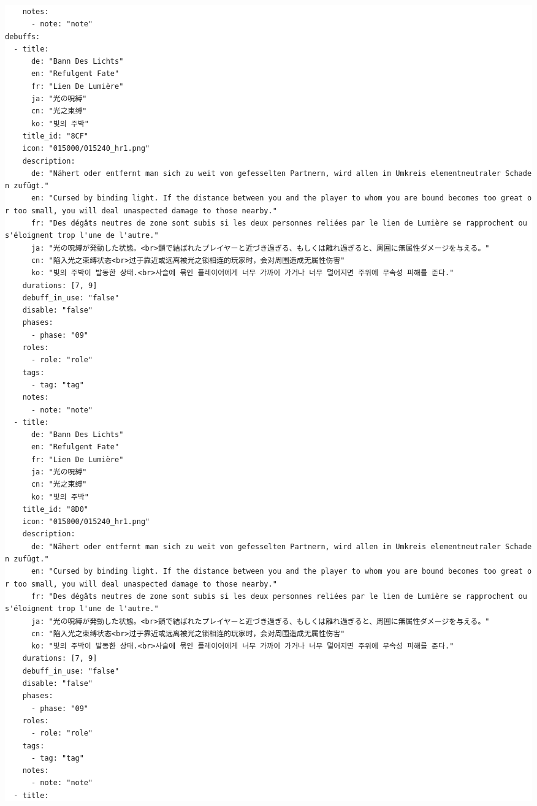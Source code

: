         notes:
          - note: "note"
    debuffs:
      - title:
          de: "Bann Des Lichts"
          en: "Refulgent Fate"
          fr: "Lien De Lumière"
          ja: "光の呪縛"
          cn: "光之束缚"
          ko: "빛의 주박"
        title_id: "8CF"
        icon: "015000/015240_hr1.png"
        description:
          de: "Nähert oder entfernt man sich zu weit von gefesselten Partnern, wird allen im Umkreis elementneutraler Schaden zufügt."
          en: "Cursed by binding light. If the distance between you and the player to whom you are bound becomes too great or too small, you will deal unaspected damage to those nearby."
          fr: "Des dégâts neutres de zone sont subis si les deux personnes reliées par le lien de Lumière se rapprochent ou s'éloignent trop l'une de l'autre."
          ja: "光の呪縛が発動した状態。<br>鎖で結ばれたプレイヤーと近づき過ぎる、もしくは離れ過ぎると、周囲に無属性ダメージを与える。"
          cn: "陷入光之束缚状态<br>过于靠近或远离被光之锁相连的玩家时，会对周围造成无属性伤害"
          ko: "빛의 주박이 발동한 상태.<br>사슬에 묶인 플레이어에게 너무 가까이 가거나 너무 멀어지면 주위에 무속성 피해를 준다."
        durations: [7, 9]
        debuff_in_use: "false"
        disable: "false"
        phases:
          - phase: "09"
        roles:
          - role: "role"
        tags:
          - tag: "tag"
        notes:
          - note: "note"
      - title:
          de: "Bann Des Lichts"
          en: "Refulgent Fate"
          fr: "Lien De Lumière"
          ja: "光の呪縛"
          cn: "光之束缚"
          ko: "빛의 주박"
        title_id: "8D0"
        icon: "015000/015240_hr1.png"
        description:
          de: "Nähert oder entfernt man sich zu weit von gefesselten Partnern, wird allen im Umkreis elementneutraler Schaden zufügt."
          en: "Cursed by binding light. If the distance between you and the player to whom you are bound becomes too great or too small, you will deal unaspected damage to those nearby."
          fr: "Des dégâts neutres de zone sont subis si les deux personnes reliées par le lien de Lumière se rapprochent ou s'éloignent trop l'une de l'autre."
          ja: "光の呪縛が発動した状態。<br>鎖で結ばれたプレイヤーと近づき過ぎる、もしくは離れ過ぎると、周囲に無属性ダメージを与える。"
          cn: "陷入光之束缚状态<br>过于靠近或远离被光之锁相连的玩家时，会对周围造成无属性伤害"
          ko: "빛의 주박이 발동한 상태.<br>사슬에 묶인 플레이어에게 너무 가까이 가거나 너무 멀어지면 주위에 무속성 피해를 준다."
        durations: [7, 9]
        debuff_in_use: "false"
        disable: "false"
        phases:
          - phase: "09"
        roles:
          - role: "role"
        tags:
          - tag: "tag"
        notes:
          - note: "note"
      - title: